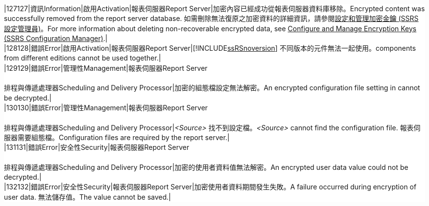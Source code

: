 |<span data-ttu-id="2e277-247">127</span><span class="sxs-lookup"><span data-stu-id="2e277-247">127</span></span>|<span data-ttu-id="2e277-248">資訊</span><span class="sxs-lookup"><span data-stu-id="2e277-248">Information</span></span>|<span data-ttu-id="2e277-249">啟用</span><span class="sxs-lookup"><span data-stu-id="2e277-249">Activation</span></span>|<span data-ttu-id="2e277-250">報表伺服器</span><span class="sxs-lookup"><span data-stu-id="2e277-250">Report Server</span></span>|<span data-ttu-id="2e277-251">加密內容已經成功從報表伺服器資料庫移除。</span><span class="sxs-lookup"><span data-stu-id="2e277-251">Encrypted content was successfully removed from the report server database.</span></span> <span data-ttu-id="2e277-252">如需刪除無法復原之加密資料的詳細資訊，請參閱[設定和管理加密金鑰 &#40;SSRS 設定管理員&#41;](../install-windows/ssrs-encryption-keys-manage-encryption-keys.md)。</span><span class="sxs-lookup"><span data-stu-id="2e277-252">For more information about deleting non-recoverable encrypted data, see [Configure and Manage Encryption Keys &#40;SSRS Configuration Manager&#41;](../install-windows/ssrs-encryption-keys-manage-encryption-keys.md).</span></span>|  
|<span data-ttu-id="2e277-253">128</span><span class="sxs-lookup"><span data-stu-id="2e277-253">128</span></span>|<span data-ttu-id="2e277-254">錯誤</span><span class="sxs-lookup"><span data-stu-id="2e277-254">Error</span></span>|<span data-ttu-id="2e277-255">啟用</span><span class="sxs-lookup"><span data-stu-id="2e277-255">Activation</span></span>|<span data-ttu-id="2e277-256">報表伺服器</span><span class="sxs-lookup"><span data-stu-id="2e277-256">Report Server</span></span>|[!INCLUDE[ssRSnoversion](../../includes/ssrsnoversion-md.md)] <span data-ttu-id="2e277-257">不同版本的元件無法一起使用。</span><span class="sxs-lookup"><span data-stu-id="2e277-257">components from different editions cannot be used together.</span></span>|  
|<span data-ttu-id="2e277-258">129</span><span class="sxs-lookup"><span data-stu-id="2e277-258">129</span></span>|<span data-ttu-id="2e277-259">錯誤</span><span class="sxs-lookup"><span data-stu-id="2e277-259">Error</span></span>|<span data-ttu-id="2e277-260">管理性</span><span class="sxs-lookup"><span data-stu-id="2e277-260">Management</span></span>|<span data-ttu-id="2e277-261">報表伺服器</span><span class="sxs-lookup"><span data-stu-id="2e277-261">Report Server</span></span><br /><br /> <span data-ttu-id="2e277-262">排程與傳遞處理器</span><span class="sxs-lookup"><span data-stu-id="2e277-262">Scheduling and Delivery Processor</span></span>|<span data-ttu-id="2e277-263">加密的組態檔設定無法解密。</span><span class="sxs-lookup"><span data-stu-id="2e277-263">An encrypted configuration file setting in cannot be decrypted.</span></span>|  
|<span data-ttu-id="2e277-264">130</span><span class="sxs-lookup"><span data-stu-id="2e277-264">130</span></span>|<span data-ttu-id="2e277-265">錯誤</span><span class="sxs-lookup"><span data-stu-id="2e277-265">Error</span></span>|<span data-ttu-id="2e277-266">管理性</span><span class="sxs-lookup"><span data-stu-id="2e277-266">Management</span></span>|<span data-ttu-id="2e277-267">報表伺服器</span><span class="sxs-lookup"><span data-stu-id="2e277-267">Report Server</span></span><br /><br /> <span data-ttu-id="2e277-268">排程與傳遞處理器</span><span class="sxs-lookup"><span data-stu-id="2e277-268">Scheduling and Delivery Processor</span></span>|<span data-ttu-id="2e277-269">*\<Source>* 找不到設定檔。</span><span class="sxs-lookup"><span data-stu-id="2e277-269">*\<Source>* cannot find the configuration file.</span></span> <span data-ttu-id="2e277-270">報表伺服器需要組態檔。</span><span class="sxs-lookup"><span data-stu-id="2e277-270">Configuration files are required by the report server.</span></span>|  
|<span data-ttu-id="2e277-271">131</span><span class="sxs-lookup"><span data-stu-id="2e277-271">131</span></span>|<span data-ttu-id="2e277-272">錯誤</span><span class="sxs-lookup"><span data-stu-id="2e277-272">Error</span></span>|<span data-ttu-id="2e277-273">安全性</span><span class="sxs-lookup"><span data-stu-id="2e277-273">Security</span></span>|<span data-ttu-id="2e277-274">報表伺服器</span><span class="sxs-lookup"><span data-stu-id="2e277-274">Report Server</span></span><br /><br /> <span data-ttu-id="2e277-275">排程與傳遞處理器</span><span class="sxs-lookup"><span data-stu-id="2e277-275">Scheduling and Delivery Processor</span></span>|<span data-ttu-id="2e277-276">加密的使用者資料值無法解密。</span><span class="sxs-lookup"><span data-stu-id="2e277-276">An encrypted user data value could not be decrypted.</span></span>|  
|<span data-ttu-id="2e277-277">132</span><span class="sxs-lookup"><span data-stu-id="2e277-277">132</span></span>|<span data-ttu-id="2e277-278">錯誤</span><span class="sxs-lookup"><span data-stu-id="2e277-278">Error</span></span>|<span data-ttu-id="2e277-279">安全性</span><span class="sxs-lookup"><span data-stu-id="2e277-279">Security</span></span>|<span data-ttu-id="2e277-280">報表伺服器</span><span class="sxs-lookup"><span data-stu-id="2e277-280">Report Server</span></span>|<span data-ttu-id="2e277-281">加密使用者資料期間發生失敗。</span><span class="sxs-lookup"><span data-stu-id="2e277-281">A failure occurred during encryption of user data.</span></span> <span data-ttu-id="2e277-282">無法儲存值。</span><span class="sxs-lookup"><span data-stu-id="2e277-282">The value cannot be saved.</span></span>|  
